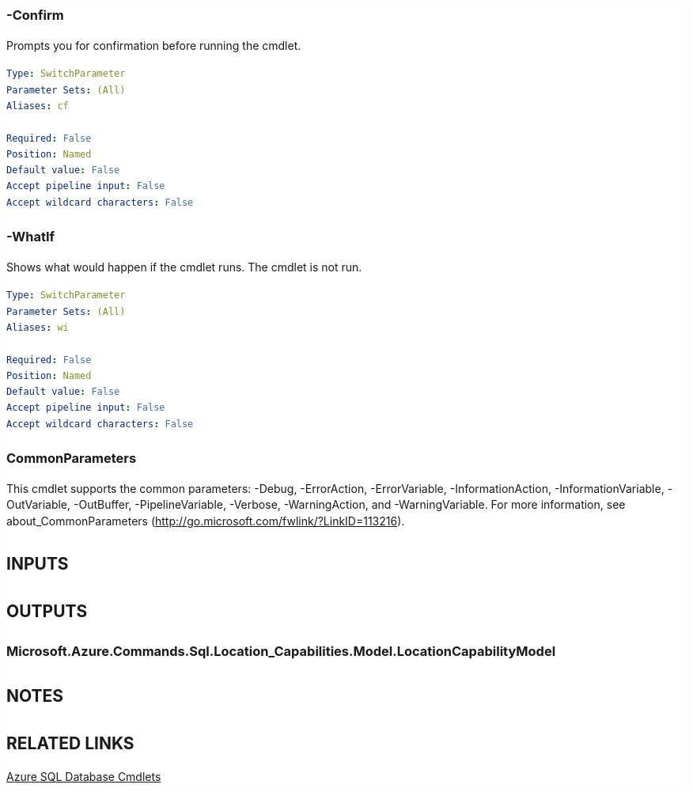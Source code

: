 ### -Confirm
Prompts you for confirmation before running the cmdlet.

```yaml
Type: SwitchParameter
Parameter Sets: (All)
Aliases: cf

Required: False
Position: Named
Default value: False
Accept pipeline input: False
Accept wildcard characters: False
```

### -WhatIf
Shows what would happen if the cmdlet runs.
The cmdlet is not run.

```yaml
Type: SwitchParameter
Parameter Sets: (All)
Aliases: wi

Required: False
Position: Named
Default value: False
Accept pipeline input: False
Accept wildcard characters: False
```

### CommonParameters
This cmdlet supports the common parameters: -Debug, -ErrorAction, -ErrorVariable, -InformationAction, -InformationVariable, -OutVariable, -OutBuffer, -PipelineVariable, -Verbose, -WarningAction, and -WarningVariable. For more information, see about_CommonParameters (http://go.microsoft.com/fwlink/?LinkID=113216).

## INPUTS

## OUTPUTS

### Microsoft.Azure.Commands.Sql.Location_Capabilities.Model.LocationCapabilityModel

## NOTES

## RELATED LINKS

[Azure SQL Database Cmdlets](xref:ResourceManager/AzureRM.Sql/v2.1.0/AzureRM.Sql.md)


